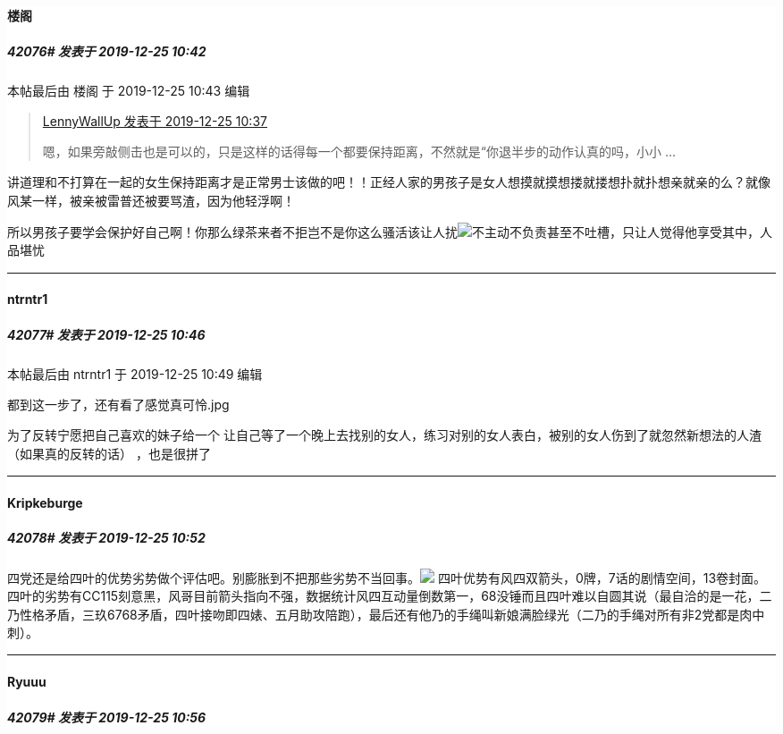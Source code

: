 ####  楼阁  
##### 42076#       发表于 2019-12-25 10:42



 本帖最后由 楼阁 于 2019-12-25 10:43 编辑 
<blockquote><a href="httphttps://bbs.saraba1st.com/2b/forum.php?mod=redirect&amp;goto=findpost&amp;pid=45977482&amp;ptid=1831320" target="_blank">LennyWallUp 发表于 2019-12-25 10:37</a>

嗯，如果旁敲侧击也是可以的，只是这样的话得每一个都要保持距离，不然就是“你退半步的动作认真的吗，小小 ...</blockquote>
讲道理和不打算在一起的女生保持距离才是正常男士该做的吧！！正经人家的男孩子是女人想摸就摸想搂就搂想扑就扑想亲就亲的么？就像风某一样，被亲被雷普还被要骂渣，因为他轻浮啊！

所以男孩子要学会保护好自己啊！你那么绿茶来者不拒岂不是你这么骚活该让人扰<img src="https://static.saraba1st.com/image/smiley/face2017/049.png" referrerpolicy="no-referrer">不主动不负责甚至不吐槽，只让人觉得他享受其中，人品堪忧







-----

####  ntrntr1  
##### 42077#       发表于 2019-12-25 10:46



 本帖最后由 ntrntr1 于 2019-12-25 10:49 编辑 

都到这一步了，还有看了感觉真可怜.jpg


为了反转宁愿把自己喜欢的妹子给一个 让自己等了一个晚上去找别的女人，练习对别的女人表白，被别的女人伤到了就忽然新想法的人渣（如果真的反转的话） ，也是很拼了







-----

####  Kripkeburge  
##### 42078#       发表于 2019-12-25 10:52




四党还是给四叶的优势劣势做个评估吧。别膨胀到不把那些劣势不当回事。<img src="https://static.saraba1st.com/image/smiley/face2017/067.png" referrerpolicy="no-referrer">
四叶优势有风四双箭头，0牌，7话的剧情空间，13卷封面。
四叶的劣势有CC115刻意黑，风哥目前箭头指向不强，数据统计风四互动量倒数第一，68没锤而且四叶难以自圆其说（最自洽的是一花，二乃性格矛盾，三玖6768矛盾，四叶接吻即四婊、五月助攻陪跑），最后还有他乃的手绳叫新娘满脸绿光（二乃的手绳对所有非2党都是肉中刺）。







-----

####  Ryuuu  
##### 42079#       发表于 2019-12-25 10:56
